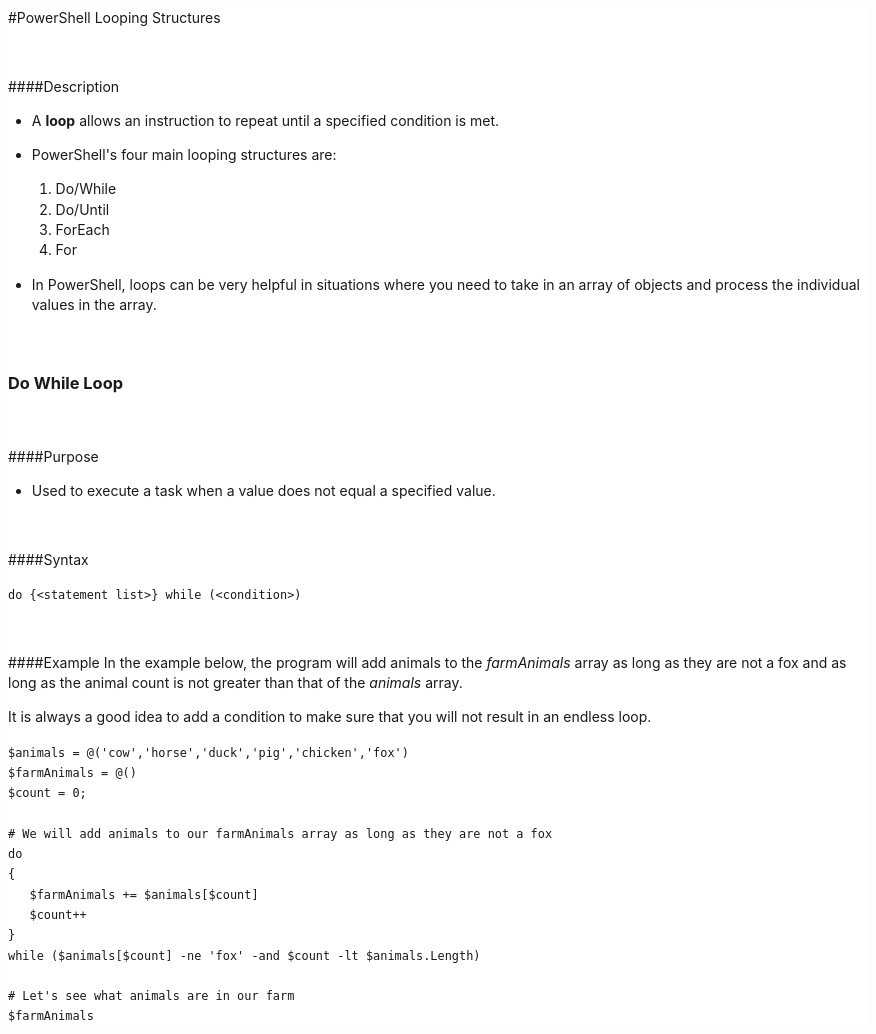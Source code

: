 #PowerShell Looping Structures

<br>

####Description

- A **loop** allows an instruction to repeat until a specified condition is met.

- PowerShell's four main looping structures are:
    1. Do/While
    2. Do/Until
    3. ForEach
    4. For
  
    
- In PowerShell, loops can be very helpful in situations where you need to take in an array of objects and process the individual values in the array.

<br>

### Do While Loop
<br>

####Purpose
- Used to execute a task when a value does not equal a specified value.

<br>

####Syntax

    do {<statement list>} while (<condition>)

<br>

####Example
In the example below, the program will add animals to the *farmAnimals* array as long as they are not a fox and as long as the animal count is not greater than that of the *animals* array.

It is always a good idea to add a condition to make sure that you will not result in an endless loop.


    $animals = @('cow','horse','duck','pig','chicken','fox')
    $farmAnimals = @()
    $count = 0;
    
    # We will add animals to our farmAnimals array as long as they are not a fox
    do
    {
       $farmAnimals += $animals[$count]
       $count++  
    }
    while ($animals[$count] -ne 'fox' -and $count -lt $animals.Length)
    
    # Let's see what animals are in our farm
    $farmAnimals
    
